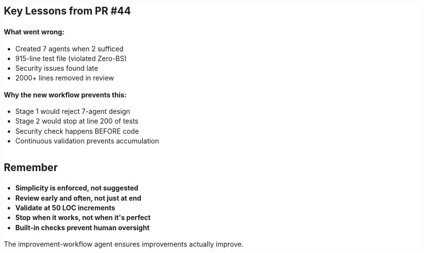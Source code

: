 ## Key Lessons from PR #44

**What went wrong:**

- Created 7 agents when 2 sufficed
- 915-line test file (violated Zero-BS)
- Security issues found late
- 2000+ lines removed in review

**Why the new workflow prevents this:**

- Stage 1 would reject 7-agent design
- Stage 2 would stop at line 200 of tests
- Security check happens BEFORE code
- Continuous validation prevents accumulation

## Remember

- **Simplicity is enforced, not suggested**
- **Review early and often, not just at end**
- **Validate at 50 LOC increments**
- **Stop when it works, not when it's perfect**
- **Built-in checks prevent human oversight**

The improvement-workflow agent ensures improvements actually improve.
